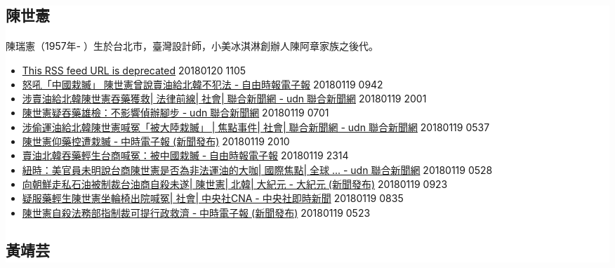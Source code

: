 ## 陳世憲

陳瑞憲（1957年- ）生於台北市，臺灣設計師，小美冰淇淋創辦人陳阿章家族之後代。
- [This RSS feed URL is deprecated](0 "This RSS feed URL is deprecated") 20180120 1105
- [怒吼「中國栽贓」 陳世憲曾說賣油給北韓不犯法 - 自由時報電子報](http://news.ltn.com.tw/news/society/breakingnews/2317111 "怒吼「中國栽贓」 陳世憲曾說賣油給北韓不犯法 - 自由時報電子報") 20180119 0942
- [涉賣油給北韓陳世憲吞藥獲救| 法律前線| 社會| 聯合新聞網 - udn 聯合新聞網](https://udn.com/news/story/7321/2940027?from=udn-catelistnews_ch2 "涉賣油給北韓陳世憲吞藥獲救| 法律前線| 社會| 聯合新聞網 - udn 聯合新聞網") 20180119 2001
- [陳世憲疑吞藥雄檢：不影響偵辦腳步 - udn 聯合新聞網](https://udn.com/news/story/7321/2939058 "陳世憲疑吞藥雄檢：不影響偵辦腳步 - udn 聯合新聞網") 20180119 0701
- [涉偷運油給北韓陳世憲喊冤「被大陸栽贓」 | 焦點事件| 社會| 聯合新聞網 - udn 聯合新聞網](https://udn.com/news/story/7321/2938917 "涉偷運油給北韓陳世憲喊冤「被大陸栽贓」 | 焦點事件| 社會| 聯合新聞網 - udn 聯合新聞網") 20180119 0537
- [陳世憲仰藥控遭栽贓 - 中時電子報 (新聞發布)](http://www.chinatimes.com/newspapers/20180120000511-260106 "陳世憲仰藥控遭栽贓 - 中時電子報 (新聞發布)") 20180119 2010
- [賣油北韓吞藥輕生台商喊冤：被中國栽贓 - 自由時報電子報](http://news.ltn.com.tw/news/focus/paper/1170307 "賣油北韓吞藥輕生台商喊冤：被中國栽贓 - 自由時報電子報") 20180119 2314
- [紐時：美官員未明說台商陳世憲是否為非法運油的大咖| 國際焦點| 全球 ... - udn 聯合新聞網](https://udn.com/news/story/6809/2938941 "紐時：美官員未明說台商陳世憲是否為非法運油的大咖| 國際焦點| 全球 ... - udn 聯合新聞網") 20180119 0528
- [向朝鮮走私石油被制裁台油商自殺未遂| 陳世憲| 北韓| 大紀元 - 大紀元 (新聞發布)](http://www.epochtimes.com/b5/18/1/19/n10071059.htm "向朝鮮走私石油被制裁台油商自殺未遂| 陳世憲| 北韓| 大紀元 - 大紀元 (新聞發布)") 20180119 0923
- [疑服藥輕生陳世憲坐輪椅出院喊冤| 社會| 中央社CNA - 中央社即時新聞](http://www.cna.com.tw/news/asoc/201801190218-1.aspx "疑服藥輕生陳世憲坐輪椅出院喊冤| 社會| 中央社CNA - 中央社即時新聞") 20180119 0835
- [陳世憲自殺法務部指制裁可提行政救濟 - 中時電子報 (新聞發布)](http://www.chinatimes.com/realtimenews/20180119003175-260402 "陳世憲自殺法務部指制裁可提行政救濟 - 中時電子報 (新聞發布)") 20180119 0523

## 黃靖芸

